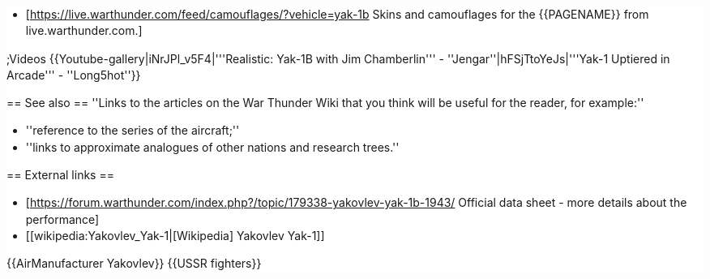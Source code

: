 * [https://live.warthunder.com/feed/camouflages/?vehicle=yak-1b Skins and camouflages for the {{PAGENAME}} from live.warthunder.com.]

;Videos
{{Youtube-gallery|iNrJPl_v5F4|'''Realistic: Yak-1B with Jim Chamberlin''' - ''Jengar''|hFSjTtoYeJs|'''Yak-1 Uptiered in Arcade''' - ''Long5hot''}}

== See also ==
''Links to the articles on the War Thunder Wiki that you think will be useful for the reader, for example:''

* ''reference to the series of the aircraft;''
* ''links to approximate analogues of other nations and research trees.''

== External links ==


* [https://forum.warthunder.com/index.php?/topic/179338-yakovlev-yak-1b-1943/ Official data sheet - more details about the performance]
* [[wikipedia:Yakovlev_Yak-1|[Wikipedia] Yakovlev Yak-1]]

{{AirManufacturer Yakovlev}}
{{USSR fighters}}